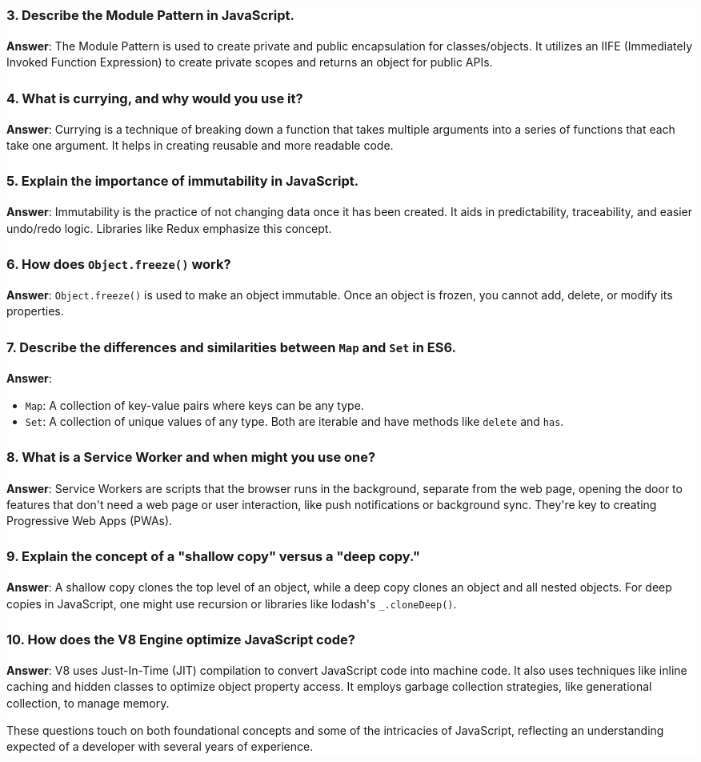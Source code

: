 ### 3. Describe the Module Pattern in JavaScript.

**Answer**: The Module Pattern is used to create private and public encapsulation for classes/objects. It utilizes an IIFE (Immediately Invoked Function Expression) to create private scopes and returns an object for public APIs.

### 4. What is currying, and why would you use it?

**Answer**: Currying is a technique of breaking down a function that takes multiple arguments into a series of functions that each take one argument. It helps in creating reusable and more readable code.

### 5. Explain the importance of immutability in JavaScript.

**Answer**: Immutability is the practice of not changing data once it has been created. It aids in predictability, traceability, and easier undo/redo logic. Libraries like Redux emphasize this concept.

### 6. How does `Object.freeze()` work?

**Answer**: `Object.freeze()` is used to make an object immutable. Once an object is frozen, you cannot add, delete, or modify its properties.

### 7. Describe the differences and similarities between `Map` and `Set` in ES6.

**Answer**:
- `Map`: A collection of key-value pairs where keys can be any type.
- `Set`: A collection of unique values of any type.
Both are iterable and have methods like `delete` and `has`.

### 8. What is a Service Worker and when might you use one?

**Answer**: Service Workers are scripts that the browser runs in the background, separate from the web page, opening the door to features that don't need a web page or user interaction, like push notifications or background sync. They're key to creating Progressive Web Apps (PWAs).

### 9. Explain the concept of a "shallow copy" versus a "deep copy."

**Answer**: A shallow copy clones the top level of an object, while a deep copy clones an object and all nested objects. For deep copies in JavaScript, one might use recursion or libraries like lodash's `_.cloneDeep()`.

### 10. How does the V8 Engine optimize JavaScript code?

**Answer**: V8 uses Just-In-Time (JIT) compilation to convert JavaScript code into machine code. It also uses techniques like inline caching and hidden classes to optimize object property access. It employs garbage collection strategies, like generational collection, to manage memory.

These questions touch on both foundational concepts and some of the intricacies of JavaScript, reflecting an understanding expected of a developer with several years of experience.

